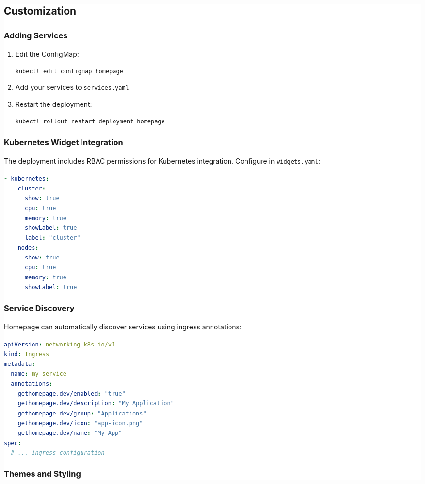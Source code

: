 ## Customization

### Adding Services

1. Edit the ConfigMap:
   ```bash
   kubectl edit configmap homepage
   ```

2. Add your services to `services.yaml`
3. Restart the deployment:
   ```bash
   kubectl rollout restart deployment homepage
   ```

### Kubernetes Widget Integration

The deployment includes RBAC permissions for Kubernetes integration. Configure in `widgets.yaml`:

```yaml
- kubernetes:
    cluster:
      show: true
      cpu: true
      memory: true
      showLabel: true
      label: "cluster"
    nodes:
      show: true
      cpu: true
      memory: true
      showLabel: true
```

### Service Discovery

Homepage can automatically discover services using ingress annotations:

```yaml
apiVersion: networking.k8s.io/v1
kind: Ingress
metadata:
  name: my-service
  annotations:
    gethomepage.dev/enabled: "true"
    gethomepage.dev/description: "My Application"
    gethomepage.dev/group: "Applications"
    gethomepage.dev/icon: "app-icon.png"
    gethomepage.dev/name: "My App"
spec:
  # ... ingress configuration
```

### Themes and Styling
